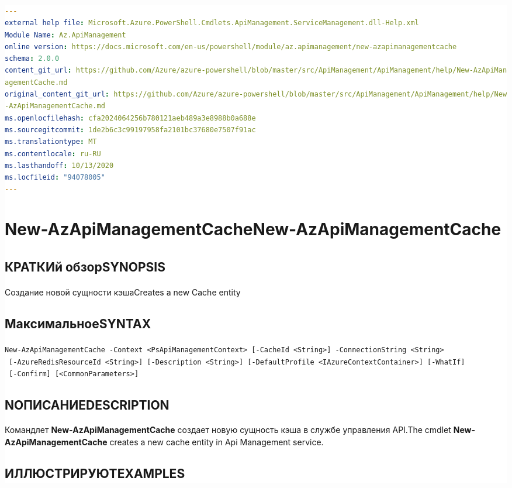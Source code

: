 ```yaml
---
external help file: Microsoft.Azure.PowerShell.Cmdlets.ApiManagement.ServiceManagement.dll-Help.xml
Module Name: Az.ApiManagement
online version: https://docs.microsoft.com/en-us/powershell/module/az.apimanagement/new-azapimanagementcache
schema: 2.0.0
content_git_url: https://github.com/Azure/azure-powershell/blob/master/src/ApiManagement/ApiManagement/help/New-AzApiManagementCache.md
original_content_git_url: https://github.com/Azure/azure-powershell/blob/master/src/ApiManagement/ApiManagement/help/New-AzApiManagementCache.md
ms.openlocfilehash: cfa2024064256b780121aeb489a3e8988b0a688e
ms.sourcegitcommit: 1de2b6c3c99197958fa2101bc37680e7507f91ac
ms.translationtype: MT
ms.contentlocale: ru-RU
ms.lasthandoff: 10/13/2020
ms.locfileid: "94078005"
---
```

# <span data-ttu-id="6a523-101">New-AzApiManagementCache</span><span class="sxs-lookup"><span data-stu-id="6a523-101">New-AzApiManagementCache</span></span>

## <span data-ttu-id="6a523-102">КРАТКИй обзор</span><span class="sxs-lookup"><span data-stu-id="6a523-102">SYNOPSIS</span></span>
<span data-ttu-id="6a523-103">Создание новой сущности кэша</span><span class="sxs-lookup"><span data-stu-id="6a523-103">Creates a new Cache entity</span></span>

## <span data-ttu-id="6a523-104">Максимальное</span><span class="sxs-lookup"><span data-stu-id="6a523-104">SYNTAX</span></span>

```
New-AzApiManagementCache -Context <PsApiManagementContext> [-CacheId <String>] -ConnectionString <String>
 [-AzureRedisResourceId <String>] [-Description <String>] [-DefaultProfile <IAzureContextContainer>] [-WhatIf]
 [-Confirm] [<CommonParameters>]
```

## <span data-ttu-id="6a523-105">NОПИСАНИЕ</span><span class="sxs-lookup"><span data-stu-id="6a523-105">DESCRIPTION</span></span>
<span data-ttu-id="6a523-106">Командлет **New-AzApiManagementCache** создает новую сущность кэша в службе управления API.</span><span class="sxs-lookup"><span data-stu-id="6a523-106">The cmdlet **New-AzApiManagementCache** creates a new cache entity in Api Management service.</span></span>

## <span data-ttu-id="6a523-107">ИЛЛЮСТРИРУЮТ</span><span class="sxs-lookup"><span data-stu-id="6a523-107">EXAMPLES</span></span>

